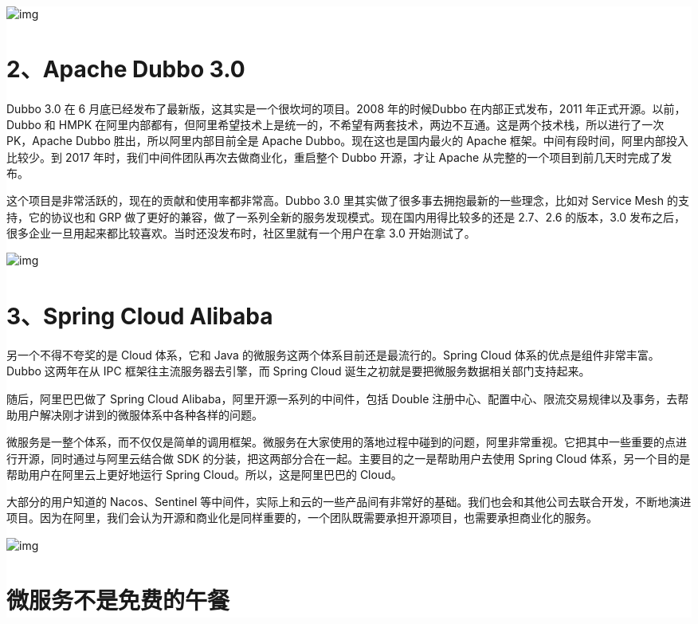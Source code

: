 

![img](https://tva1.sinaimg.cn/large/008i3skNly1gvislb4hi6j60hs07sjrp02.jpg)



# 2、Apache Dubbo 3.0





Dubbo 3.0 在 6 月底已经发布了最新版，这其实是一个很坎坷的项目。2008 年的时候Dubbo 在内部正式发布，2011 年正式开源。以前，Dubbo 和 HMPK 在阿里内部都有，但阿里希望技术上是统一的，不希望有两套技术，两边不互通。这是两个技术栈，所以进行了一次 PK，Apache Dubbo 胜出，所以阿里内部目前全是 Apache Dubbo。现在这也是国内最火的 Apache 框架。中间有段时间，阿里内部投入比较少。到 2017 年时，我们中间件团队再次去做商业化，重启整个 Dubbo 开源，才让 Apache 从完整的一个项目到前几天时完成了发布。





这个项目是非常活跃的，现在的贡献和使用率都非常高。Dubbo 3.0 里其实做了很多事去拥抱最新的一些理念，比如对 Service Mesh 的支持，它的协议也和 GRP 做了更好的兼容，做了一系列全新的服务发现模式。现在国内用得比较多的还是 2.7、2.6 的版本，3.0 发布之后，很多企业一旦用起来都比较喜欢。当时还没发布时，社区里就有一个用户在拿 3.0 开始测试了。



![img](https://tva1.sinaimg.cn/large/008i3skNly1gvisl9q747j60hs096glv02.jpg)



# 3、Spring Cloud Alibaba





另一个不得不夸奖的是 Cloud 体系，它和 Java 的微服务这两个体系目前还是最流行的。Spring Cloud 体系的优点是组件非常丰富。Dubbo 这两年在从 IPC 框架往主流服务器去引擎，而 Spring Cloud 诞生之初就是要把微服务数据相关部门支持起来。





随后，阿里巴巴做了 Spring Cloud Alibaba，阿里开源一系列的中间件，包括 Double 注册中心、配置中心、限流交易规律以及事务，去帮助用户解决刚才讲到的微服体系中各种各样的问题。





微服务是一整个体系，而不仅仅是简单的调用框架。微服务在大家使用的落地过程中碰到的问题，阿里非常重视。它把其中一些重要的点进行开源，同时通过与阿里云结合做 SDK 的分装，把这两部分合在一起。主要目的之一是帮助用户去使用 Spring Cloud 体系，另一个目的是帮助用户在阿里云上更好地运行 Spring Cloud。所以，这是阿里巴巴的 Cloud。





大部分的用户知道的 Nacos、Sentinel 等中间件，实际上和云的一些产品间有非常好的基础。我们也会和其他公司去联合开发，不断地演进项目。因为在阿里，我们会认为开源和商业化是同样重要的，一个团队既需要承担开源项目，也需要承担商业化的服务。



![img](https://tva1.sinaimg.cn/large/008i3skNly1gvisl87aohj60hs09nq3j02.jpg)



# 微服务不是免费的午餐
